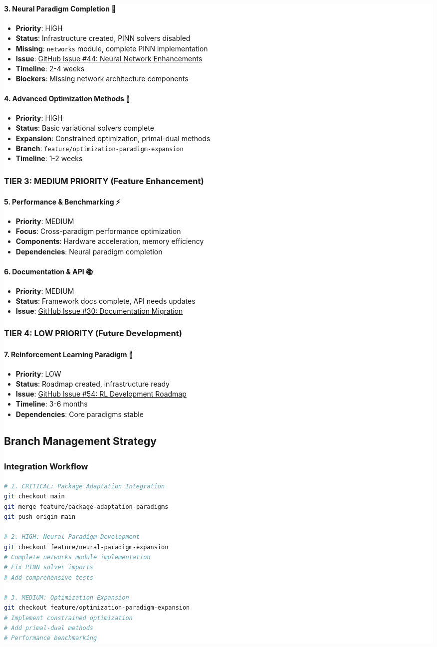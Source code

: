#### 3. **Neural Paradigm Completion** 🧠
- **Priority**: HIGH
- **Status**: Infrastructure created, PINN solvers disabled
- **Missing**: `networks` module, complete PINN implementation
- **Issue**: [GitHub Issue #44: Neural Network Enhancements](https://github.com/derrring/MFG_PDE/issues/44)
- **Timeline**: 2-4 weeks
- **Blockers**: Missing network architecture components

#### 4. **Advanced Optimization Methods** 🎯
- **Priority**: HIGH
- **Status**: Basic variational solvers complete
- **Expansion**: Constrained optimization, primal-dual methods
- **Branch**: `feature/optimization-paradigm-expansion`
- **Timeline**: 1-2 weeks

### **TIER 3: MEDIUM PRIORITY (Feature Enhancement)**

#### 5. **Performance & Benchmarking** ⚡
- **Priority**: MEDIUM
- **Focus**: Cross-paradigm performance optimization
- **Components**: Hardware acceleration, memory efficiency
- **Dependencies**: Neural paradigm completion

#### 6. **Documentation & API** 📚
- **Priority**: MEDIUM
- **Status**: Framework docs complete, API needs updates
- **Issue**: [GitHub Issue #30: Documentation Migration](https://github.com/derrring/MFG_PDE/issues/30)

### **TIER 4: LOW PRIORITY (Future Development)**

#### 7. **Reinforcement Learning Paradigm** 🤖
- **Priority**: LOW
- **Status**: Roadmap created, infrastructure ready
- **Issue**: [GitHub Issue #54: RL Development Roadmap](https://github.com/derrring/MFG_PDE/issues/54)
- **Timeline**: 3-6 months
- **Dependencies**: Core paradigms stable

## Branch Management Strategy

### **Integration Workflow**

```bash
# 1. CRITICAL: Package Adaptation Integration
git checkout main
git merge feature/package-adaptation-paradigms
git push origin main

# 2. HIGH: Neural Paradigm Development
git checkout feature/neural-paradigm-expansion
# Complete networks module implementation
# Fix PINN solver imports
# Add comprehensive tests

# 3. MEDIUM: Optimization Expansion
git checkout feature/optimization-paradigm-expansion
# Implement constrained optimization
# Add primal-dual methods
# Performance benchmarking
```
